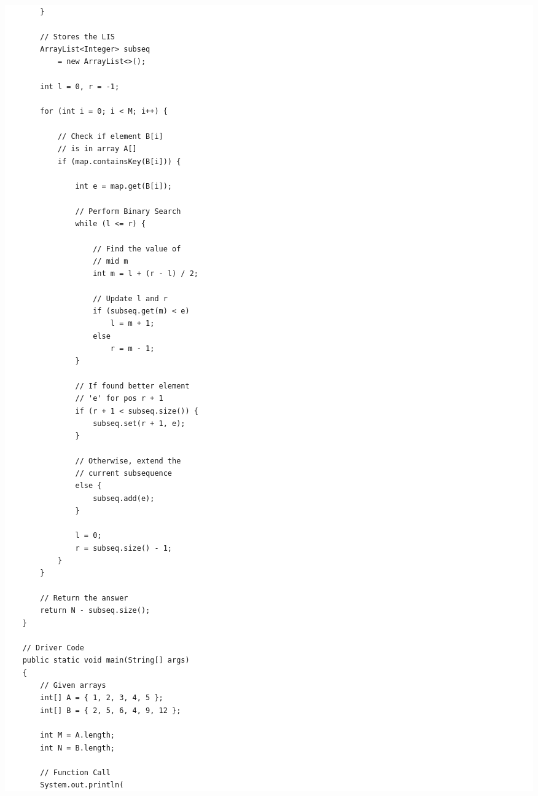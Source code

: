 ```
        }

        // Stores the LIS
        ArrayList<Integer> subseq
            = new ArrayList<>();

        int l = 0, r = -1;

        for (int i = 0; i < M; i++) {

            // Check if element B[i]
            // is in array A[]
            if (map.containsKey(B[i])) {

                int e = map.get(B[i]);

                // Perform Binary Search
                while (l <= r) {

                    // Find the value of
                    // mid m
                    int m = l + (r - l) / 2;

                    // Update l and r
                    if (subseq.get(m) < e)
                        l = m + 1;
                    else
                        r = m - 1;
                }

                // If found better element
                // 'e' for pos r + 1
                if (r + 1 < subseq.size()) {
                    subseq.set(r + 1, e);
                }

                // Otherwise, extend the
                // current subsequence
                else {
                    subseq.add(e);
                }

                l = 0;
                r = subseq.size() - 1;
            }
        }

        // Return the answer
        return N - subseq.size();
    }

    // Driver Code
    public static void main(String[] args)
    {
        // Given arrays
        int[] A = { 1, 2, 3, 4, 5 };
        int[] B = { 2, 5, 6, 4, 9, 12 };

        int M = A.length;
        int N = B.length;

        // Function Call
        System.out.println(
```